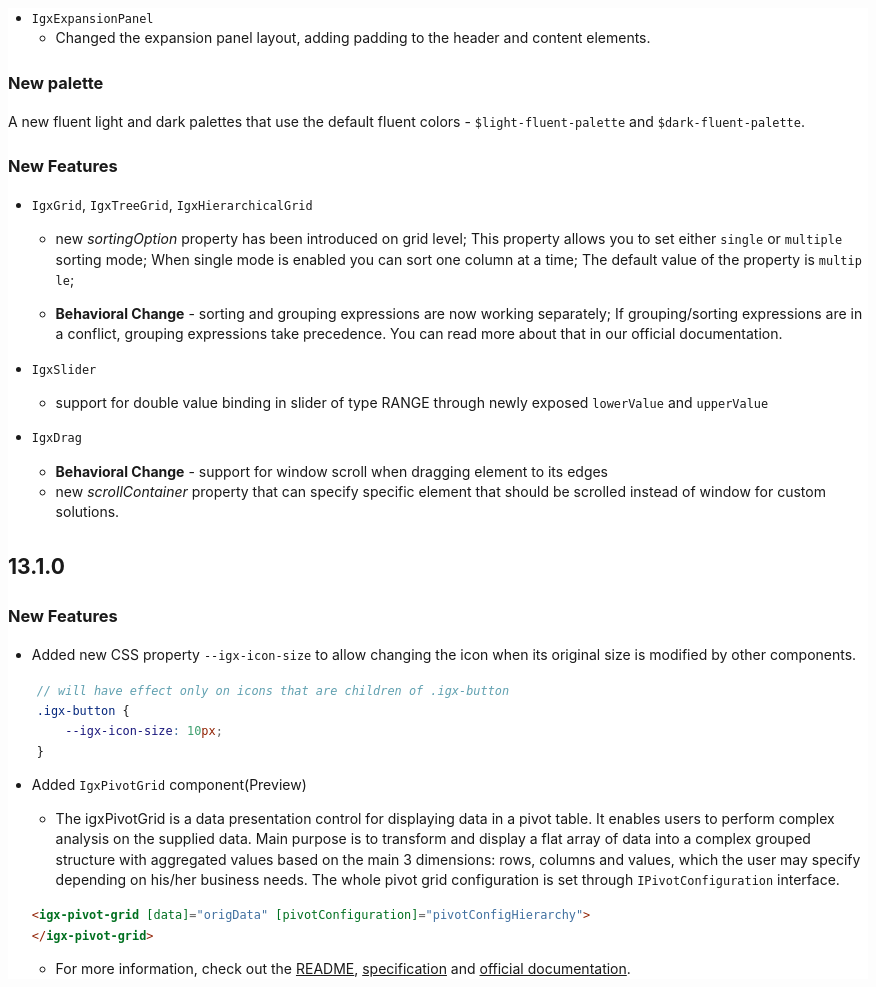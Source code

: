 - `IgxExpansionPanel`
    - Changed the expansion panel layout, adding padding to the header and content elements.


### New palette

A new fluent light and dark palettes that use the default fluent colors - `$light-fluent-palette` and `$dark-fluent-palette`.

### New Features
- `IgxGrid`, `IgxTreeGrid`, `IgxHierarchicalGrid`
    - new *sortingOption* property has been introduced on grid level; This property allows you to set either `single` or `multiple` sorting mode; When single mode is enabled you can sort one column at a time; The default value of the property is `multiple`;

    - **Behavioral Change** - sorting and grouping expressions are now working separately; If grouping/sorting expressions are in a conflict, grouping expressions take precedence. You can read more about that in our official documentation.
- `IgxSlider`
    - support for double value binding in slider of type RANGE through newly exposed `lowerValue` and `upperValue`

- `IgxDrag`
    - **Behavioral Change** - support for window scroll when dragging element to its edges
    - new *scrollContainer* property that can specify specific element that should be scrolled instead of window for custom solutions.
## 13.1.0

### New Features

- Added new CSS property `--igx-icon-size` to allow changing the icon when its original size is modified by other components.
```SCSS
    // will have effect only on icons that are children of .igx-button
    .igx-button {
        --igx-icon-size: 10px;
    }
```

- Added `IgxPivotGrid` component(Preview)
    - The igxPivotGrid is a data presentation control for displaying data in a pivot table. It enables users to perform complex analysis on the supplied data. Main purpose is to transform and display a flat array of data into a complex grouped structure with aggregated values based on the main 3 dimensions: rows, columns and values, which the user may specify depending on his/her business needs. The whole pivot grid configuration is set through `IPivotConfiguration` interface.

    ```html
    <igx-pivot-grid [data]="origData" [pivotConfiguration]="pivotConfigHierarchy">
    </igx-pivot-grid>
    ```

    - For more information, check out the [README](https://github.com/IgniteUI/igniteui-angular/blob/master/projects/igniteui-angular/src/lib/grids/pivot-grid/README.md), [specification](https://github.com/IgniteUI/igniteui-angular/wiki/igxPivotGrid-Specification) and [official documentation](https://www.infragistics.com/products/ignite-ui-angular/angular/components/pivotgrid).
